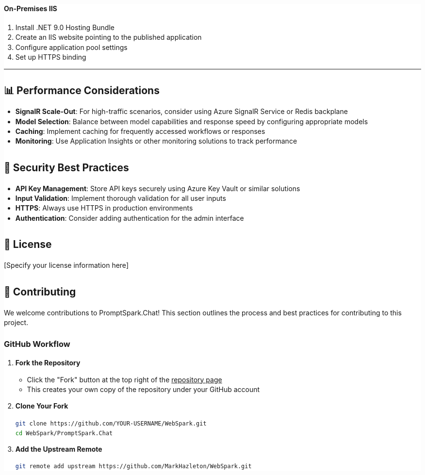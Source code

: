 #### On-Premises IIS

1. Install .NET 9.0 Hosting Bundle
2. Create an IIS website pointing to the published application
3. Configure application pool settings
4. Set up HTTPS binding

---

## 📊 Performance Considerations

- **SignalR Scale-Out**: For high-traffic scenarios, consider using Azure SignalR Service or Redis backplane
- **Model Selection**: Balance between model capabilities and response speed by configuring appropriate models
- **Caching**: Implement caching for frequently accessed workflows or responses
- **Monitoring**: Use Application Insights or other monitoring solutions to track performance

## 🔐 Security Best Practices

- **API Key Management**: Store API keys securely using Azure Key Vault or similar solutions
- **Input Validation**: Implement thorough validation for all user inputs
- **HTTPS**: Always use HTTPS in production environments
- **Authentication**: Consider adding authentication for the admin interface

## 📄 License

[Specify your license information here]

## 👥 Contributing

We welcome contributions to PromptSpark.Chat! This section outlines the process and best practices for contributing to this project.

### GitHub Workflow

1. **Fork the Repository**
   - Click the "Fork" button at the top right of the [repository page](https://github.com/MarkHazleton/WebSpark)
   - This creates your own copy of the repository under your GitHub account

2. **Clone Your Fork**

   ```bash
   git clone https://github.com/YOUR-USERNAME/WebSpark.git
   cd WebSpark/PromptSpark.Chat
   ```

3. **Add the Upstream Remote**

   ```bash
   git remote add upstream https://github.com/MarkHazleton/WebSpark.git
   ```
